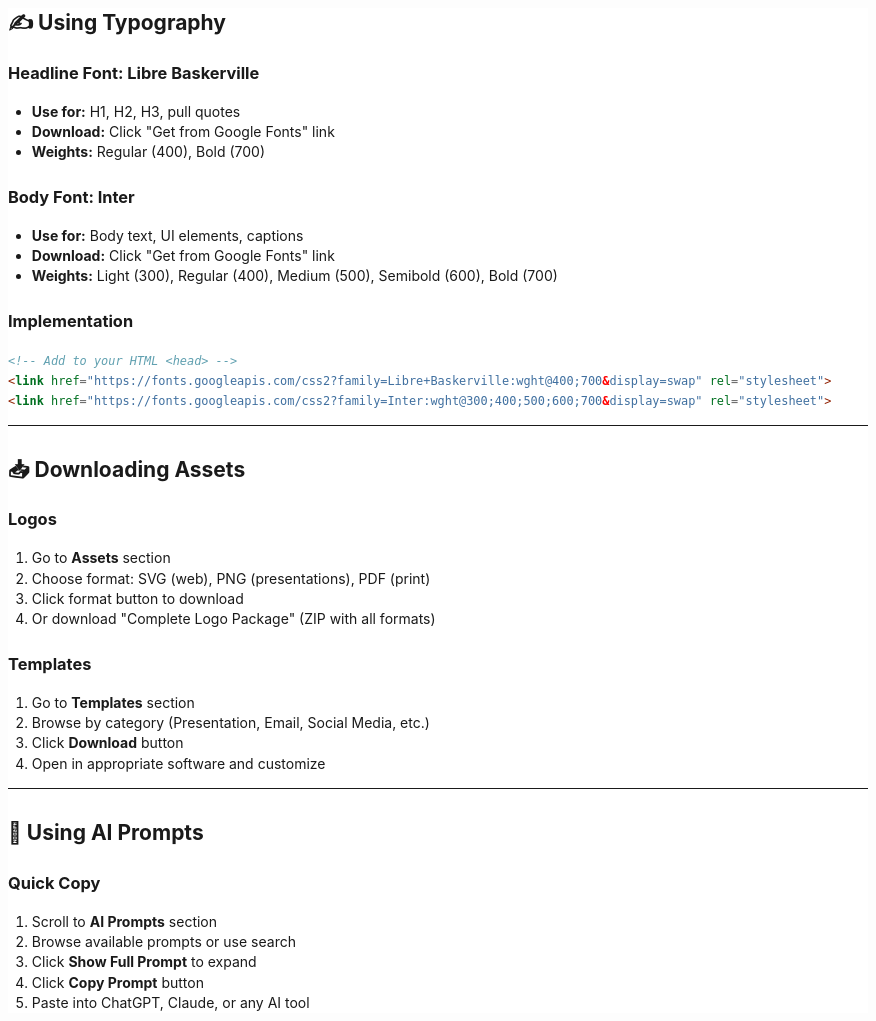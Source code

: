 
## ✍️ Using Typography

### Headline Font: Libre Baskerville
- **Use for:** H1, H2, H3, pull quotes
- **Download:** Click "Get from Google Fonts" link
- **Weights:** Regular (400), Bold (700)

### Body Font: Inter
- **Use for:** Body text, UI elements, captions
- **Download:** Click "Get from Google Fonts" link
- **Weights:** Light (300), Regular (400), Medium (500), Semibold (600), Bold (700)

### Implementation
```html
<!-- Add to your HTML <head> -->
<link href="https://fonts.googleapis.com/css2?family=Libre+Baskerville:wght@400;700&display=swap" rel="stylesheet">
<link href="https://fonts.googleapis.com/css2?family=Inter:wght@300;400;500;600;700&display=swap" rel="stylesheet">
```

---

## 📥 Downloading Assets

### Logos

1. Go to **Assets** section
2. Choose format: SVG (web), PNG (presentations), PDF (print)
3. Click format button to download
4. Or download "Complete Logo Package" (ZIP with all formats)

### Templates

1. Go to **Templates** section
2. Browse by category (Presentation, Email, Social Media, etc.)
3. Click **Download** button
4. Open in appropriate software and customize

---

## 🤖 Using AI Prompts

### Quick Copy

1. Scroll to **AI Prompts** section
2. Browse available prompts or use search
3. Click **Show Full Prompt** to expand
4. Click **Copy Prompt** button
5. Paste into ChatGPT, Claude, or any AI tool
